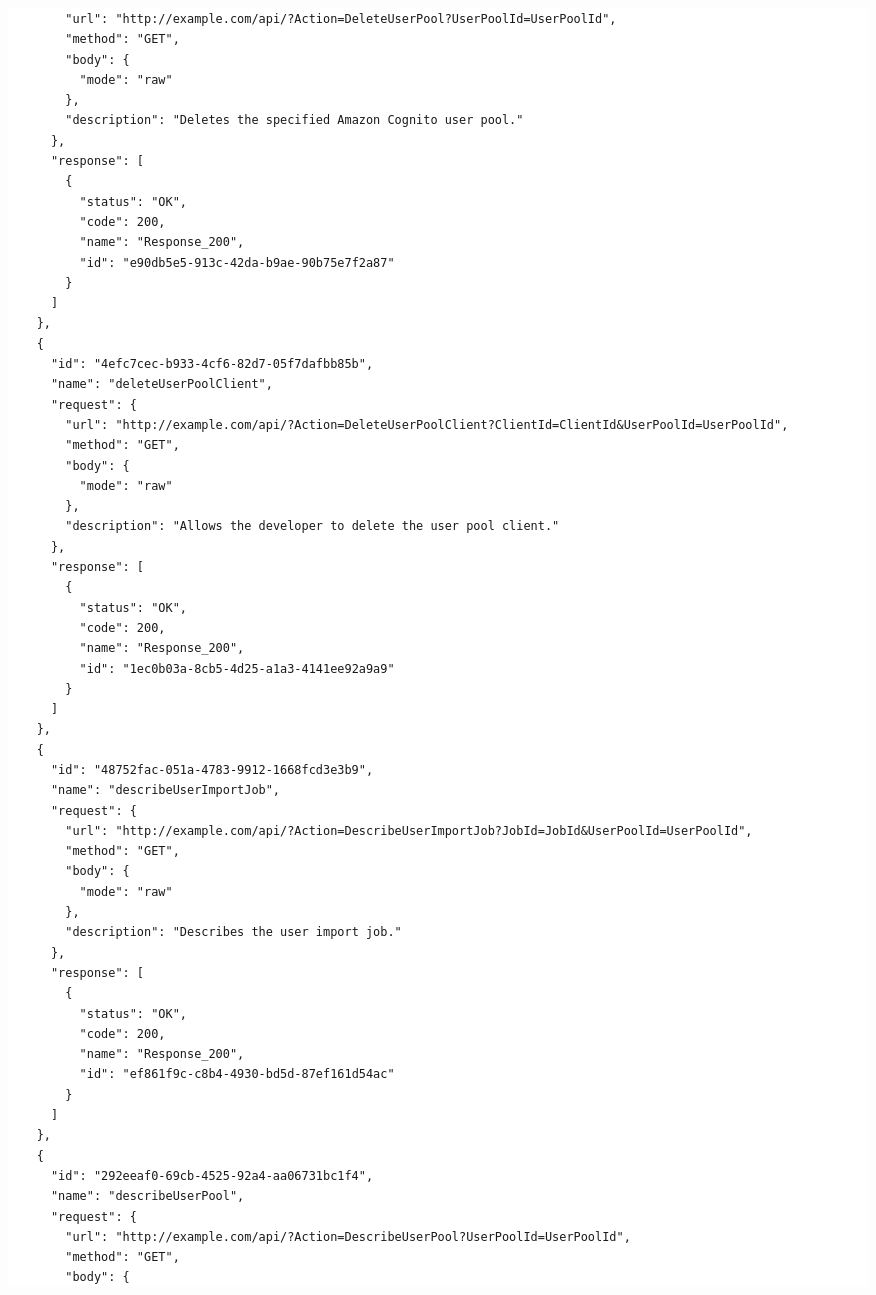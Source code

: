             "url": "http://example.com/api/?Action=DeleteUserPool?UserPoolId=UserPoolId",
            "method": "GET",
            "body": {
              "mode": "raw"
            },
            "description": "Deletes the specified Amazon Cognito user pool."
          },
          "response": [
            {
              "status": "OK",
              "code": 200,
              "name": "Response_200",
              "id": "e90db5e5-913c-42da-b9ae-90b75e7f2a87"
            }
          ]
        },
        {
          "id": "4efc7cec-b933-4cf6-82d7-05f7dafbb85b",
          "name": "deleteUserPoolClient",
          "request": {
            "url": "http://example.com/api/?Action=DeleteUserPoolClient?ClientId=ClientId&UserPoolId=UserPoolId",
            "method": "GET",
            "body": {
              "mode": "raw"
            },
            "description": "Allows the developer to delete the user pool client."
          },
          "response": [
            {
              "status": "OK",
              "code": 200,
              "name": "Response_200",
              "id": "1ec0b03a-8cb5-4d25-a1a3-4141ee92a9a9"
            }
          ]
        },
        {
          "id": "48752fac-051a-4783-9912-1668fcd3e3b9",
          "name": "describeUserImportJob",
          "request": {
            "url": "http://example.com/api/?Action=DescribeUserImportJob?JobId=JobId&UserPoolId=UserPoolId",
            "method": "GET",
            "body": {
              "mode": "raw"
            },
            "description": "Describes the user import job."
          },
          "response": [
            {
              "status": "OK",
              "code": 200,
              "name": "Response_200",
              "id": "ef861f9c-c8b4-4930-bd5d-87ef161d54ac"
            }
          ]
        },
        {
          "id": "292eeaf0-69cb-4525-92a4-aa06731bc1f4",
          "name": "describeUserPool",
          "request": {
            "url": "http://example.com/api/?Action=DescribeUserPool?UserPoolId=UserPoolId",
            "method": "GET",
            "body": {